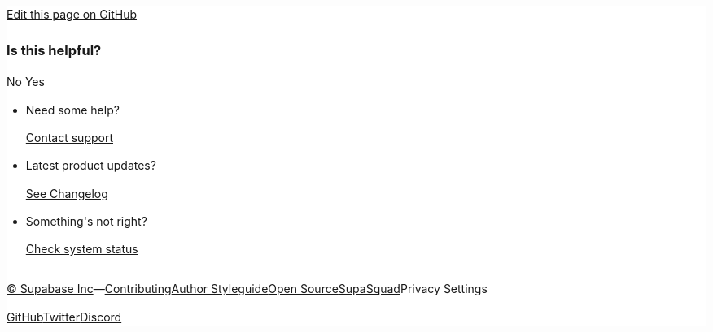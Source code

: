 [Edit this page on GitHub](https://github.com/supabase/supabase/blob/master/apps/docs/content/guides/database/prisma/prisma-troubleshooting.mdx)

### Is this helpful?

No Yes

-   Need some help?
    
    [Contact support](https://supabase.com/support)
-   Latest product updates?
    
    [See Changelog](https://supabase.com/changelog)
-   Something's not right?
    
    [Check system status](https://status.supabase.com/)

* * *

[© Supabase Inc](https://supabase.com/)—[Contributing](https://github.com/supabase/supabase/blob/master/apps/docs/DEVELOPERS.md)[Author Styleguide](https://github.com/supabase/supabase/blob/master/apps/docs/CONTRIBUTING.md)[Open Source](https://supabase.com/open-source)[SupaSquad](https://supabase.com/supasquad)Privacy Settings

[GitHub](https://github.com/supabase/supabase)[Twitter](https://twitter.com/supabase)[Discord](https://discord.supabase.com/)